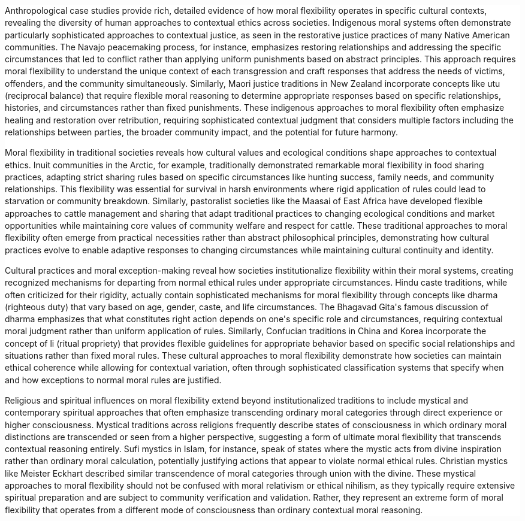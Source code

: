Anthropological case studies provide rich, detailed evidence of how moral flexibility operates in specific cultural contexts, revealing the diversity of human approaches to contextual ethics across societies. Indigenous moral systems often demonstrate particularly sophisticated approaches to contextual justice, as seen in the restorative justice practices of many Native American communities. The Navajo peacemaking process, for instance, emphasizes restoring relationships and addressing the specific circumstances that led to conflict rather than applying uniform punishments based on abstract principles. This approach requires moral flexibility to understand the unique context of each transgression and craft responses that address the needs of victims, offenders, and the community simultaneously. Similarly, Maori justice traditions in New Zealand incorporate concepts like utu (reciprocal balance) that require flexible moral reasoning to determine appropriate responses based on specific relationships, histories, and circumstances rather than fixed punishments. These indigenous approaches to moral flexibility often emphasize healing and restoration over retribution, requiring sophisticated contextual judgment that considers multiple factors including the relationships between parties, the broader community impact, and the potential for future harmony.

Moral flexibility in traditional societies reveals how cultural values and ecological conditions shape approaches to contextual ethics. Inuit communities in the Arctic, for example, traditionally demonstrated remarkable moral flexibility in food sharing practices, adapting strict sharing rules based on specific circumstances like hunting success, family needs, and community relationships. This flexibility was essential for survival in harsh environments where rigid application of rules could lead to starvation or community breakdown. Similarly, pastoralist societies like the Maasai of East Africa have developed flexible approaches to cattle management and sharing that adapt traditional practices to changing ecological conditions and market opportunities while maintaining core values of community welfare and respect for cattle. These traditional approaches to moral flexibility often emerge from practical necessities rather than abstract philosophical principles, demonstrating how cultural practices evolve to enable adaptive responses to changing circumstances while maintaining cultural continuity and identity.

Cultural practices and moral exception-making reveal how societies institutionalize flexibility within their moral systems, creating recognized mechanisms for departing from normal ethical rules under appropriate circumstances. Hindu caste traditions, while often criticized for their rigidity, actually contain sophisticated mechanisms for moral flexibility through concepts like dharma (righteous duty) that vary based on age, gender, caste, and life circumstances. The Bhagavad Gita's famous discussion of dharma emphasizes that what constitutes right action depends on one's specific role and circumstances, requiring contextual moral judgment rather than uniform application of rules. Similarly, Confucian traditions in China and Korea incorporate the concept of li (ritual propriety) that provides flexible guidelines for appropriate behavior based on specific social relationships and situations rather than fixed moral rules. These cultural approaches to moral flexibility demonstrate how societies can maintain ethical coherence while allowing for contextual variation, often through sophisticated classification systems that specify when and how exceptions to normal moral rules are justified.

Religious and spiritual influences on moral flexibility extend beyond institutionalized traditions to include mystical and contemporary spiritual approaches that often emphasize transcending ordinary moral categories through direct experience or higher consciousness. Mystical traditions across religions frequently describe states of consciousness in which ordinary moral distinctions are transcended or seen from a higher perspective, suggesting a form of ultimate moral flexibility that transcends contextual reasoning entirely. Sufi mystics in Islam, for instance, speak of states where the mystic acts from divine inspiration rather than ordinary moral calculation, potentially justifying actions that appear to violate normal ethical rules. Christian mystics like Meister Eckhart described similar transcendence of moral categories through union with the divine. These mystical approaches to moral flexibility should not be confused with moral relativism or ethical nihilism, as they typically require extensive spiritual preparation and are subject to community verification and validation. Rather, they represent an extreme form of moral flexibility that operates from a different mode of consciousness than ordinary contextual moral reasoning.
